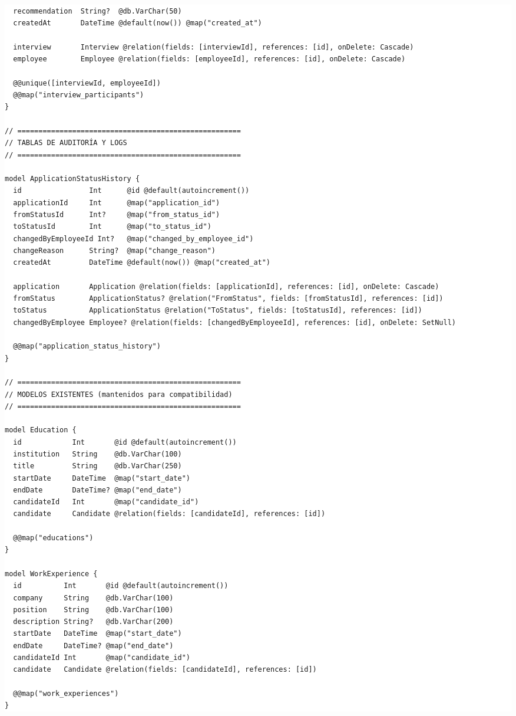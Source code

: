 ```plaintext
  recommendation  String?  @db.VarChar(50)
  createdAt       DateTime @default(now()) @map("created_at")
  
  interview       Interview @relation(fields: [interviewId], references: [id], onDelete: Cascade)
  employee        Employee @relation(fields: [employeeId], references: [id], onDelete: Cascade)
  
  @@unique([interviewId, employeeId])
  @@map("interview_participants")
}

// =====================================================
// TABLAS DE AUDITORÍA Y LOGS
// =====================================================

model ApplicationStatusHistory {
  id                Int      @id @default(autoincrement())
  applicationId     Int      @map("application_id")
  fromStatusId      Int?     @map("from_status_id")
  toStatusId        Int      @map("to_status_id")
  changedByEmployeeId Int?   @map("changed_by_employee_id")
  changeReason      String?  @map("change_reason")
  createdAt         DateTime @default(now()) @map("created_at")
  
  application       Application @relation(fields: [applicationId], references: [id], onDelete: Cascade)
  fromStatus        ApplicationStatus? @relation("FromStatus", fields: [fromStatusId], references: [id])
  toStatus          ApplicationStatus @relation("ToStatus", fields: [toStatusId], references: [id])
  changedByEmployee Employee? @relation(fields: [changedByEmployeeId], references: [id], onDelete: SetNull)
  
  @@map("application_status_history")
}

// =====================================================
// MODELOS EXISTENTES (mantenidos para compatibilidad)
// =====================================================

model Education {
  id            Int       @id @default(autoincrement())
  institution   String    @db.VarChar(100)
  title         String    @db.VarChar(250)
  startDate     DateTime  @map("start_date")
  endDate       DateTime? @map("end_date")
  candidateId   Int       @map("candidate_id")
  candidate     Candidate @relation(fields: [candidateId], references: [id])
  
  @@map("educations")
}

model WorkExperience {
  id          Int       @id @default(autoincrement())
  company     String    @db.VarChar(100)
  position    String    @db.VarChar(100)
  description String?   @db.VarChar(200)
  startDate   DateTime  @map("start_date")
  endDate     DateTime? @map("end_date")
  candidateId Int       @map("candidate_id")
  candidate   Candidate @relation(fields: [candidateId], references: [id])
  
  @@map("work_experiences")
}

```